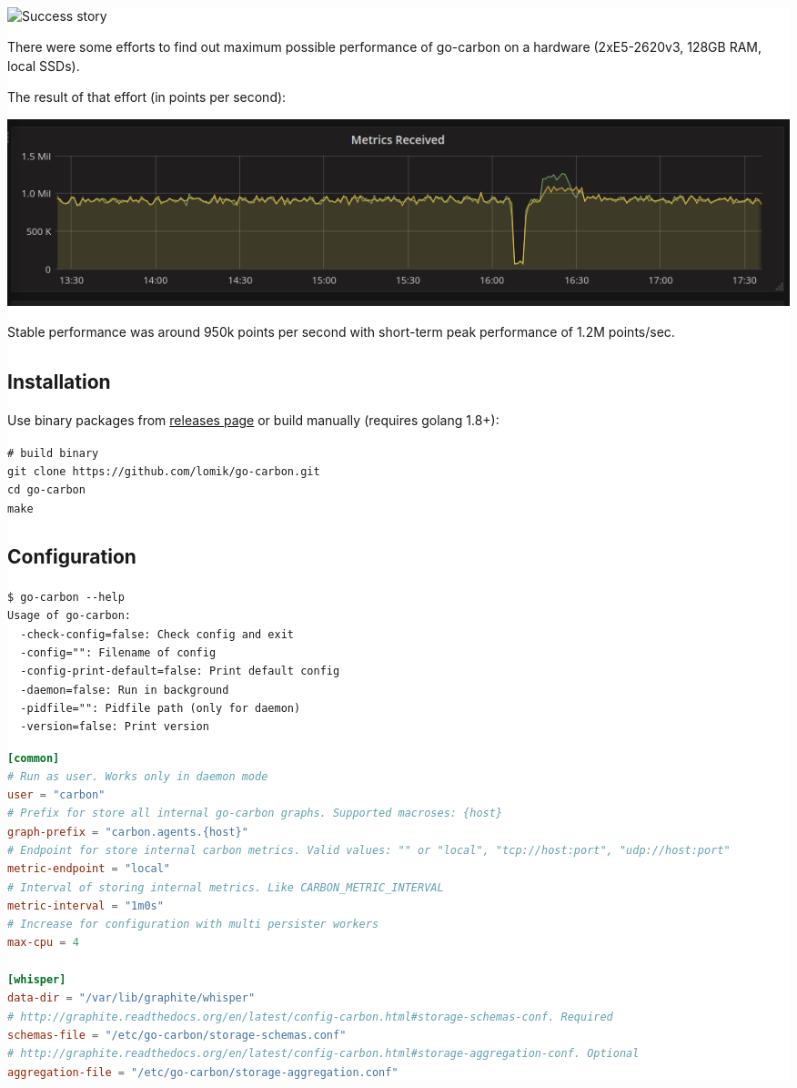 ![Success story](doc/success1.png)

There were some efforts to find out maximum possible performance of go-carbon on a hardware (2xE5-2620v3, 128GB RAM, local SSDs).

The result of that effort (in points per second):

![Performance](doc/performance.png)

Stable performance was around 950k points per second with short-term peak performance of 1.2M points/sec.

## Installation
Use binary packages from [releases page](https://github.com/lomik/go-carbon/releases) or build manually (requires golang 1.8+):
```
# build binary
git clone https://github.com/lomik/go-carbon.git
cd go-carbon
make
```

## Configuration
```
$ go-carbon --help
Usage of go-carbon:
  -check-config=false: Check config and exit
  -config="": Filename of config
  -config-print-default=false: Print default config
  -daemon=false: Run in background
  -pidfile="": Pidfile path (only for daemon)
  -version=false: Print version
```

```toml
[common]
# Run as user. Works only in daemon mode
user = "carbon"
# Prefix for store all internal go-carbon graphs. Supported macroses: {host}
graph-prefix = "carbon.agents.{host}"
# Endpoint for store internal carbon metrics. Valid values: "" or "local", "tcp://host:port", "udp://host:port"
metric-endpoint = "local"
# Interval of storing internal metrics. Like CARBON_METRIC_INTERVAL
metric-interval = "1m0s"
# Increase for configuration with multi persister workers
max-cpu = 4

[whisper]
data-dir = "/var/lib/graphite/whisper"
# http://graphite.readthedocs.org/en/latest/config-carbon.html#storage-schemas-conf. Required
schemas-file = "/etc/go-carbon/storage-schemas.conf"
# http://graphite.readthedocs.org/en/latest/config-carbon.html#storage-aggregation-conf. Optional
aggregation-file = "/etc/go-carbon/storage-aggregation.conf"
```